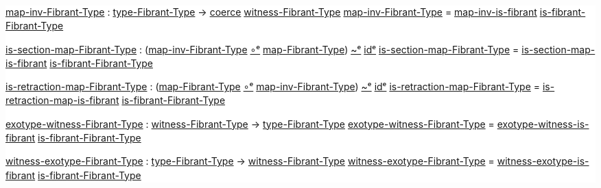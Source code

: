   <a id="3621" href="foundation-2LTT.fibrant-types.html#3621" class="Function">map-inv-Fibrant-Type</a> <a id="3642" class="Symbol">:</a> <a id="3644" href="foundation-2LTT.fibrant-types.html#3080" class="Function">type-Fibrant-Type</a> <a id="3662" class="Symbol">→</a> <a id="3664" href="foundation-2LTT.coercing-inner-types.html#595" class="Record">coerce</a> <a id="3671" href="foundation-2LTT.fibrant-types.html#3231" class="Function">witness-Fibrant-Type</a>
  <a id="3694" href="foundation-2LTT.fibrant-types.html#3621" class="Function">map-inv-Fibrant-Type</a> <a id="3715" class="Symbol">=</a> <a id="3717" href="foundation-2LTT.fibrant-types.html#1805" class="Function">map-inv-is-fibrant</a> <a id="3736" href="foundation-2LTT.fibrant-types.html#3138" class="Function">is-fibrant-Fibrant-Type</a>

  <a id="3763" href="foundation-2LTT.fibrant-types.html#3763" class="Function">is-section-map-Fibrant-Type</a> <a id="3791" class="Symbol">:</a>
    <a id="3797" class="Symbol">(</a><a id="3798" href="foundation-2LTT.fibrant-types.html#3621" class="Function">map-inv-Fibrant-Type</a> <a id="3819" href="foundation-core.function-types%25E1%25B5%2589.html#476" class="Function Operator">∘ᵉ</a> <a id="3822" href="foundation-2LTT.fibrant-types.html#3491" class="Function">map-Fibrant-Type</a><a id="3838" class="Symbol">)</a> <a id="3840" href="foundation-core.homotopies%25E1%25B5%2589.html#2800" class="Function Operator">~ᵉ</a> <a id="3843" href="foundation-core.function-types%25E1%25B5%2589.html#309" class="Function">idᵉ</a>
  <a id="3849" href="foundation-2LTT.fibrant-types.html#3763" class="Function">is-section-map-Fibrant-Type</a> <a id="3877" class="Symbol">=</a>
    <a id="3883" href="foundation-2LTT.fibrant-types.html#1922" class="Function">is-section-map-is-fibrant</a> <a id="3909" href="foundation-2LTT.fibrant-types.html#3138" class="Function">is-fibrant-Fibrant-Type</a>

  <a id="3936" href="foundation-2LTT.fibrant-types.html#3936" class="Function">is-retraction-map-Fibrant-Type</a> <a id="3967" class="Symbol">:</a>
    <a id="3973" class="Symbol">(</a><a id="3974" href="foundation-2LTT.fibrant-types.html#3491" class="Function">map-Fibrant-Type</a> <a id="3991" href="foundation-core.function-types%25E1%25B5%2589.html#476" class="Function Operator">∘ᵉ</a> <a id="3994" href="foundation-2LTT.fibrant-types.html#3621" class="Function">map-inv-Fibrant-Type</a><a id="4014" class="Symbol">)</a> <a id="4016" href="foundation-core.homotopies%25E1%25B5%2589.html#2800" class="Function Operator">~ᵉ</a> <a id="4019" href="foundation-core.function-types%25E1%25B5%2589.html#309" class="Function">idᵉ</a>
  <a id="4025" href="foundation-2LTT.fibrant-types.html#3936" class="Function">is-retraction-map-Fibrant-Type</a> <a id="4056" class="Symbol">=</a>
    <a id="4062" href="foundation-2LTT.fibrant-types.html#2087" class="Function">is-retraction-map-is-fibrant</a> <a id="4091" href="foundation-2LTT.fibrant-types.html#3138" class="Function">is-fibrant-Fibrant-Type</a>

  <a id="4118" href="foundation-2LTT.fibrant-types.html#4118" class="Function">exotype-witness-Fibrant-Type</a> <a id="4147" class="Symbol">:</a> <a id="4149" href="foundation-2LTT.fibrant-types.html#3231" class="Function">witness-Fibrant-Type</a> <a id="4170" class="Symbol">→</a> <a id="4172" href="foundation-2LTT.fibrant-types.html#3080" class="Function">type-Fibrant-Type</a>
  <a id="4192" href="foundation-2LTT.fibrant-types.html#4118" class="Function">exotype-witness-Fibrant-Type</a> <a id="4221" class="Symbol">=</a>
    <a id="4227" href="foundation-2LTT.fibrant-types.html#2255" class="Function">exotype-witness-is-fibrant</a> <a id="4254" href="foundation-2LTT.fibrant-types.html#3138" class="Function">is-fibrant-Fibrant-Type</a>

  <a id="4281" href="foundation-2LTT.fibrant-types.html#4281" class="Function">witness-exotype-Fibrant-Type</a> <a id="4310" class="Symbol">:</a> <a id="4312" href="foundation-2LTT.fibrant-types.html#3080" class="Function">type-Fibrant-Type</a> <a id="4330" class="Symbol">→</a> <a id="4332" href="foundation-2LTT.fibrant-types.html#3231" class="Function">witness-Fibrant-Type</a>
  <a id="4355" href="foundation-2LTT.fibrant-types.html#4281" class="Function">witness-exotype-Fibrant-Type</a> <a id="4384" class="Symbol">=</a>
    <a id="4390" href="foundation-2LTT.fibrant-types.html#2373" class="Function">witness-exotype-is-fibrant</a> <a id="4417" href="foundation-2LTT.fibrant-types.html#3138" class="Function">is-fibrant-Fibrant-Type</a>
